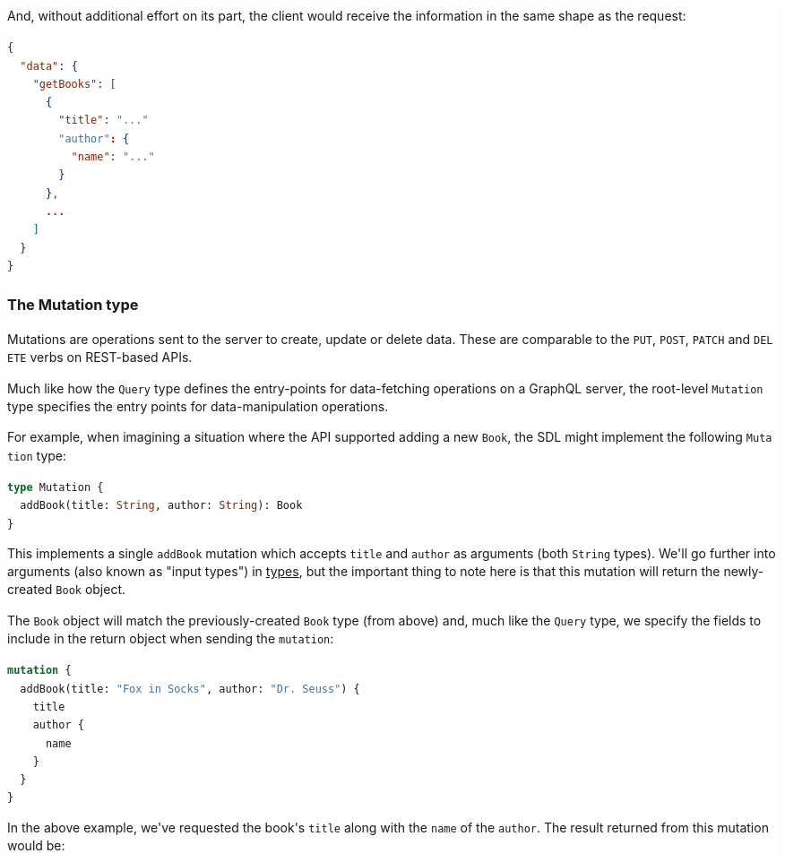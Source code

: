 And, without additional effort on its part, the client would receive the information in the same shape as the request:

```json
{
  "data": {
    "getBooks": [
      {
        "title": "..."
        "author": {
          "name": "..."
        }
      },
      ...
    ]
  }
}
```

### The Mutation type

Mutations are operations sent to the server to create, update or delete data. These are comparable to the `PUT`, `POST`, `PATCH` and `DELETE` verbs on REST-based APIs.

Much like how the `Query` type defines the entry-points for data-fetching operations on a GraphQL server, the root-level `Mutation` type specifies the entry points for data-manipulation operations.

For example, when imagining a situation where the API supported adding a new `Book`, the SDL might implement the following `Mutation` type:

```graphql
type Mutation {
  addBook(title: String, author: String): Book
}
```

This implements a single `addBook` mutation which accepts `title` and `author` as arguments (both `String` types). We'll go further into arguments (also known as "input types") in [types](/schema/schema/#input-types), but the important thing to note here is that this mutation will return the newly-created `Book` object.

The `Book` object will match the previously-created `Book` type (from above) and, much like the `Query` type, we specify the fields to include in the return object when sending the `mutation`:

```graphql
mutation {
  addBook(title: "Fox in Socks", author: "Dr. Seuss") {
    title
    author {
      name
    }
  }
}
```

In the above example, we've requested the book's `title` along with the `name` of the `author`. The result returned from this mutation would be:
